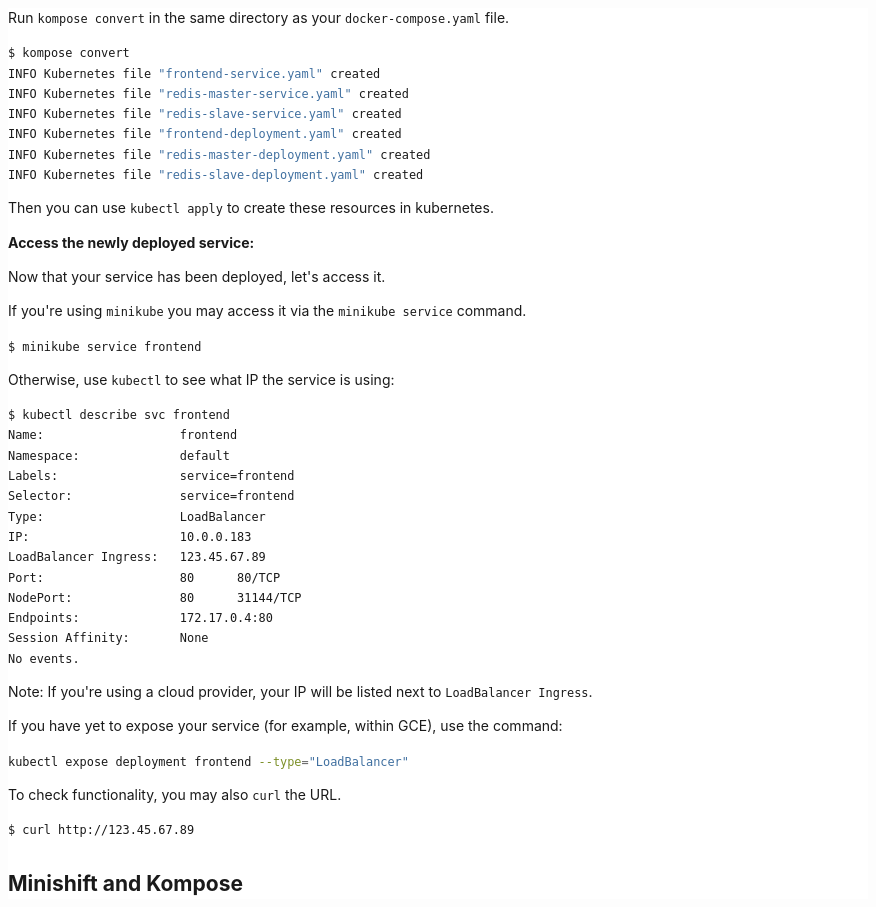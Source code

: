 Run `kompose convert` in the same directory as your `docker-compose.yaml` file.

```sh
$ kompose convert                           
INFO Kubernetes file "frontend-service.yaml" created         
INFO Kubernetes file "redis-master-service.yaml" created     
INFO Kubernetes file "redis-slave-service.yaml" created      
INFO Kubernetes file "frontend-deployment.yaml" created      
INFO Kubernetes file "redis-master-deployment.yaml" created  
INFO Kubernetes file "redis-slave-deployment.yaml" created 
```

Then you can use `kubectl apply` to create these resources in kubernetes.


__Access the newly deployed service:__

Now that your service has been deployed, let's access it.

If you're using `minikube` you may access it via the `minikube service` command.

```sh
$ minikube service frontend
```

Otherwise, use `kubectl` to see what IP the service is using:

```sh
$ kubectl describe svc frontend
Name:                   frontend
Namespace:              default
Labels:                 service=frontend
Selector:               service=frontend
Type:                   LoadBalancer
IP:                     10.0.0.183
LoadBalancer Ingress:   123.45.67.89
Port:                   80      80/TCP
NodePort:               80      31144/TCP
Endpoints:              172.17.0.4:80
Session Affinity:       None
No events.

```

Note: If you're using a cloud provider, your IP will be listed next to `LoadBalancer Ingress`.

If you have yet to expose your service (for example, within GCE), use the command:

```sh
kubectl expose deployment frontend --type="LoadBalancer" 
```

To check functionality, you may also `curl` the URL.

```sh
$ curl http://123.45.67.89
```

## Minishift and Kompose
